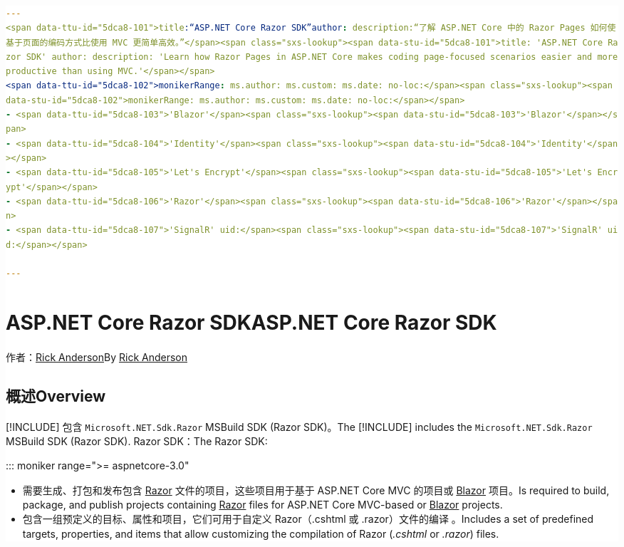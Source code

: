 ```yaml
---
<span data-ttu-id="5dca8-101">title:“ASP.NET Core Razor SDK”author: description:“了解 ASP.NET Core 中的 Razor Pages 如何使基于页面的编码方式比使用 MVC 更简单高效。”</span><span class="sxs-lookup"><span data-stu-id="5dca8-101">title: 'ASP.NET Core Razor SDK' author: description: 'Learn how Razor Pages in ASP.NET Core makes coding page-focused scenarios easier and more productive than using MVC.'</span></span>
<span data-ttu-id="5dca8-102">monikerRange: ms.author: ms.custom: ms.date: no-loc:</span><span class="sxs-lookup"><span data-stu-id="5dca8-102">monikerRange: ms.author: ms.custom: ms.date: no-loc:</span></span>
- <span data-ttu-id="5dca8-103">'Blazor'</span><span class="sxs-lookup"><span data-stu-id="5dca8-103">'Blazor'</span></span>
- <span data-ttu-id="5dca8-104">'Identity'</span><span class="sxs-lookup"><span data-stu-id="5dca8-104">'Identity'</span></span>
- <span data-ttu-id="5dca8-105">'Let's Encrypt'</span><span class="sxs-lookup"><span data-stu-id="5dca8-105">'Let's Encrypt'</span></span>
- <span data-ttu-id="5dca8-106">'Razor'</span><span class="sxs-lookup"><span data-stu-id="5dca8-106">'Razor'</span></span>
- <span data-ttu-id="5dca8-107">'SignalR' uid:</span><span class="sxs-lookup"><span data-stu-id="5dca8-107">'SignalR' uid:</span></span> 

---
```

# <a name="aspnet-core-razor-sdk"></a><span data-ttu-id="5dca8-108">ASP.NET Core Razor SDK</span><span class="sxs-lookup"><span data-stu-id="5dca8-108">ASP.NET Core Razor SDK</span></span>

<span data-ttu-id="5dca8-109">作者：[Rick Anderson](https://twitter.com/RickAndMSFT)</span><span class="sxs-lookup"><span data-stu-id="5dca8-109">By [Rick Anderson](https://twitter.com/RickAndMSFT)</span></span>

## <a name="overview"></a><span data-ttu-id="5dca8-110">概述</span><span class="sxs-lookup"><span data-stu-id="5dca8-110">Overview</span></span>

<span data-ttu-id="5dca8-111">[!INCLUDE[](~/includes/2.1-SDK.md)] 包含 `Microsoft.NET.Sdk.Razor` MSBuild SDK (Razor SDK)。</span><span class="sxs-lookup"><span data-stu-id="5dca8-111">The [!INCLUDE[](~/includes/2.1-SDK.md)] includes the `Microsoft.NET.Sdk.Razor` MSBuild SDK (Razor SDK).</span></span> <span data-ttu-id="5dca8-112">Razor SDK：</span><span class="sxs-lookup"><span data-stu-id="5dca8-112">The Razor SDK:</span></span>

::: moniker range=">= aspnetcore-3.0"

* <span data-ttu-id="5dca8-113">需要生成、打包和发布包含 [Razor](xref:mvc/views/razor) 文件的项目，这些项目用于基于 ASP.NET Core MVC 的项目或 [Blazor](xref:blazor/index) 项目。</span><span class="sxs-lookup"><span data-stu-id="5dca8-113">Is required to build, package, and publish projects containing [Razor](xref:mvc/views/razor) files for ASP.NET Core MVC-based or [Blazor](xref:blazor/index) projects.</span></span>
* <span data-ttu-id="5dca8-114">包含一组预定义的目标、属性和项目，它们可用于自定义 Razor（.cshtml 或 .razor）文件的编译 。</span><span class="sxs-lookup"><span data-stu-id="5dca8-114">Includes a set of predefined targets, properties, and items that allow customizing the compilation of Razor (*.cshtml* or *.razor*) files.</span></span>
